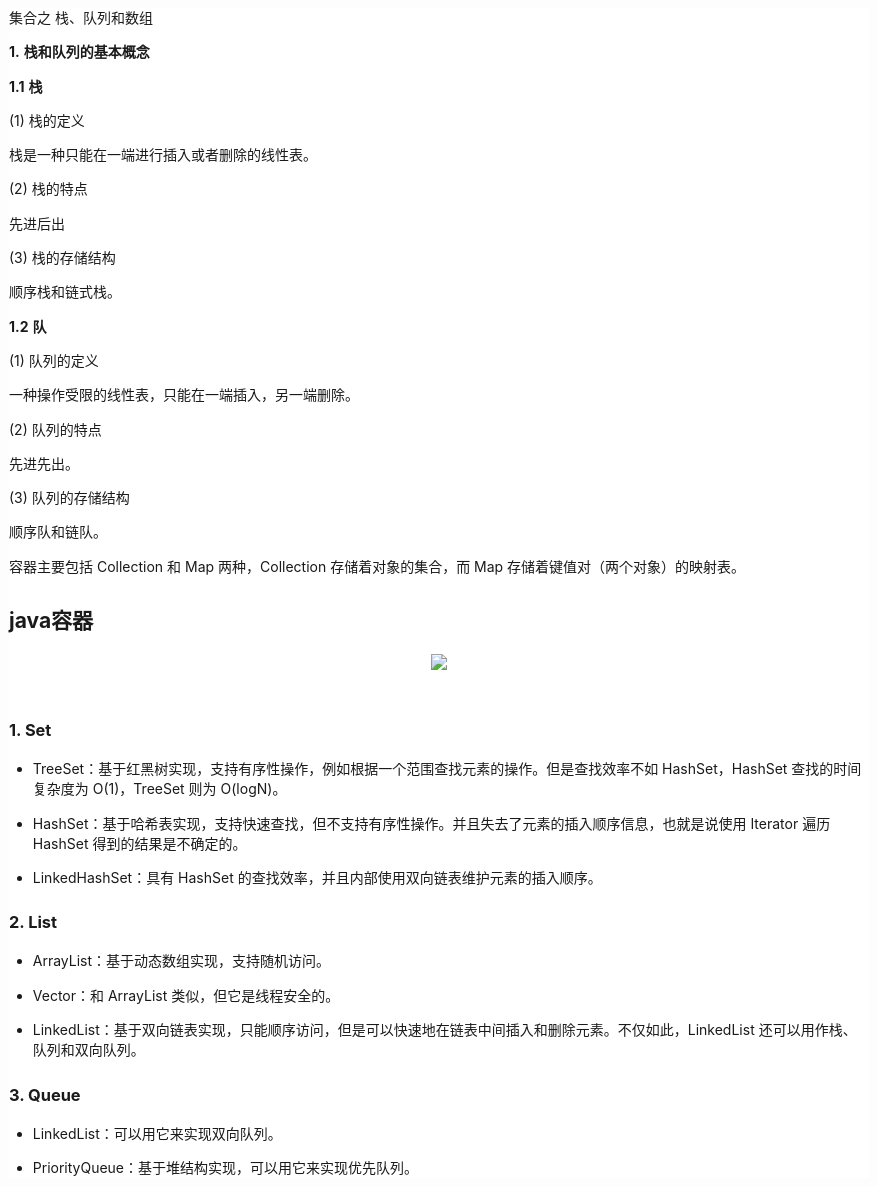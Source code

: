 集合之 栈、队列和数组

**1.** **栈和队列的基本概念**

**1.1** **栈**

(1) 栈的定义

栈是一种只能在一端进行插入或者删除的线性表。

(2) 栈的特点

先进后出

(3) 栈的存储结构

顺序栈和链式栈。

**1.2** **队**

(1) 队列的定义

一种操作受限的线性表，只能在一端插入，另一端删除。

(2) 队列的特点

先进先出。

(3) 队列的存储结构

顺序队和链队。

容器主要包括 Collection 和 Map 两种，Collection 存储着对象的集合，而 Map 存储着键值对（两个对象）的映射表。

## java容器

<div align="center"> <img src="https://cs-notes-1256109796.cos.ap-guangzhou.myqcloud.com/image-20191208220948084.png"/> </div><br>

### 1. Set

- TreeSet：基于红黑树实现，支持有序性操作，例如根据一个范围查找元素的操作。但是查找效率不如 HashSet，HashSet 查找的时间复杂度为 O(1)，TreeSet 则为 O(logN)。

- HashSet：基于哈希表实现，支持快速查找，但不支持有序性操作。并且失去了元素的插入顺序信息，也就是说使用 Iterator 遍历 HashSet 得到的结果是不确定的。

- LinkedHashSet：具有 HashSet 的查找效率，并且内部使用双向链表维护元素的插入顺序。

### 2. List

- ArrayList：基于动态数组实现，支持随机访问。

- Vector：和 ArrayList 类似，但它是线程安全的。

- LinkedList：基于双向链表实现，只能顺序访问，但是可以快速地在链表中间插入和删除元素。不仅如此，LinkedList 还可以用作栈、队列和双向队列。

### 3. Queue

- LinkedList：可以用它来实现双向队列。

- PriorityQueue：基于堆结构实现，可以用它来实现优先队列。
